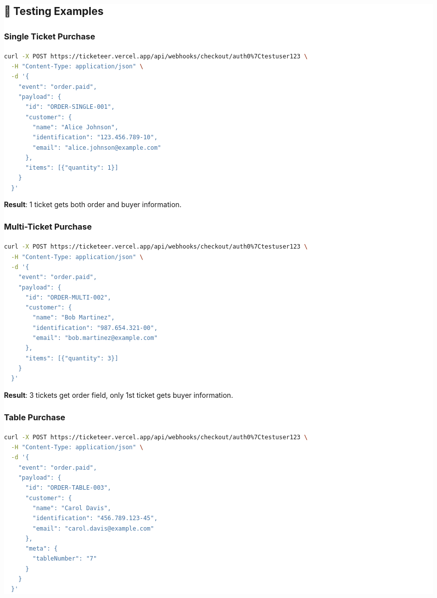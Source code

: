 ## 🧪 Testing Examples

### **Single Ticket Purchase**
```bash
curl -X POST https://ticketeer.vercel.app/api/webhooks/checkout/auth0%7Ctestuser123 \
  -H "Content-Type: application/json" \
  -d '{
    "event": "order.paid",
    "payload": {
      "id": "ORDER-SINGLE-001",
      "customer": {
        "name": "Alice Johnson",
        "identification": "123.456.789-10",
        "email": "alice.johnson@example.com"
      },
      "items": [{"quantity": 1}]
    }
  }'
```

**Result**: 1 ticket gets both order and buyer information.

### **Multi-Ticket Purchase**  
```bash
curl -X POST https://ticketeer.vercel.app/api/webhooks/checkout/auth0%7Ctestuser123 \
  -H "Content-Type: application/json" \
  -d '{
    "event": "order.paid",
    "payload": {
      "id": "ORDER-MULTI-002", 
      "customer": {
        "name": "Bob Martinez",
        "identification": "987.654.321-00",
        "email": "bob.martinez@example.com"
      },
      "items": [{"quantity": 3}]
    }
  }'
```

**Result**: 3 tickets get order field, only 1st ticket gets buyer information.

### **Table Purchase**
```bash
curl -X POST https://ticketeer.vercel.app/api/webhooks/checkout/auth0%7Ctestuser123 \
  -H "Content-Type: application/json" \
  -d '{
    "event": "order.paid",
    "payload": {
      "id": "ORDER-TABLE-003",
      "customer": {
        "name": "Carol Davis", 
        "identification": "456.789.123-45",
        "email": "carol.davis@example.com"
      },
      "meta": {
        "tableNumber": "7"
      }
    }
  }'
```
